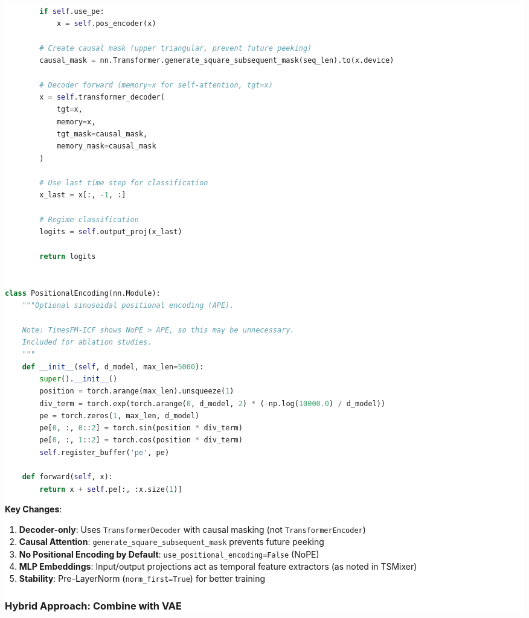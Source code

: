 ```python
        if self.use_pe:
            x = self.pos_encoder(x)
        
        # Create causal mask (upper triangular, prevent future peeking)
        causal_mask = nn.Transformer.generate_square_subsequent_mask(seq_len).to(x.device)
        
        # Decoder forward (memory=x for self-attention, tgt=x)
        x = self.transformer_decoder(
            tgt=x,
            memory=x,
            tgt_mask=causal_mask,
            memory_mask=causal_mask
        )
        
        # Use last time step for classification
        x_last = x[:, -1, :]
        
        # Regime classification
        logits = self.output_proj(x_last)
        
        return logits


class PositionalEncoding(nn.Module):
    """Optional sinusoidal positional encoding (APE).
    
    Note: TimesFM-ICF shows NoPE > APE, so this may be unnecessary.
    Included for ablation studies.
    """
    def __init__(self, d_model, max_len=5000):
        super().__init__()
        position = torch.arange(max_len).unsqueeze(1)
        div_term = torch.exp(torch.arange(0, d_model, 2) * (-np.log(10000.0) / d_model))
        pe = torch.zeros(1, max_len, d_model)
        pe[0, :, 0::2] = torch.sin(position * div_term)
        pe[0, :, 1::2] = torch.cos(position * div_term)
        self.register_buffer('pe', pe)
    
    def forward(self, x):
        return x + self.pe[:, :x.size(1)]
```

**Key Changes**:
1. **Decoder-only**: Uses `TransformerDecoder` with causal masking (not `TransformerEncoder`)
2. **Causal Attention**: `generate_square_subsequent_mask` prevents future peeking
3. **No Positional Encoding by Default**: `use_positional_encoding=False` (NoPE)
4. **MLP Embeddings**: Input/output projections act as temporal feature extractors (as noted in TSMixer)
5. **Stability**: Pre-LayerNorm (`norm_first=True`) for better training

### Hybrid Approach: Combine with VAE
